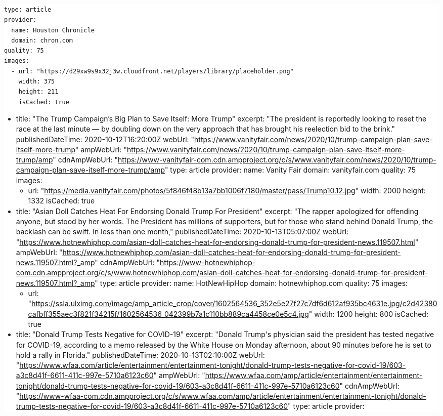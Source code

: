     type: article
    provider:
      name: Houston Chronicle
      domain: chron.com
    quality: 75
    images:
      - url: "https://d29xw9s9x32j3w.cloudfront.net/players/library/placeholder.png"
        width: 375
        height: 211
        isCached: true
  - title: "The Trump Campaign’s Big Plan to Save Itself: More Trump"
    excerpt: "The president is reportedly looking to reset the race at the last minute — by doubling down on the very approach that has brought his reelection bid to the brink."
    publishedDateTime: 2020-10-12T16:20:00Z
    webUrl: "https://www.vanityfair.com/news/2020/10/trump-campaign-plan-save-itself-more-trump"
    ampWebUrl: "https://www.vanityfair.com/news/2020/10/trump-campaign-plan-save-itself-more-trump/amp"
    cdnAmpWebUrl: "https://www-vanityfair-com.cdn.ampproject.org/c/s/www.vanityfair.com/news/2020/10/trump-campaign-plan-save-itself-more-trump/amp"
    type: article
    provider:
      name: Vanity Fair
      domain: vanityfair.com
    quality: 75
    images:
      - url: "https://media.vanityfair.com/photos/5f846f48b13a7bb1006f7180/master/pass/Trump10.12.jpg"
        width: 2000
        height: 1332
        isCached: true
  - title: "Asian Doll Catches Heat For Endorsing Donald Trump For President"
    excerpt: "The rapper apologized for offending anyone, but stood by her words. The President has millions of supporters, but for those who stand behind Donald Trump, the backlash can be swift. In less than one month,"
    publishedDateTime: 2020-10-13T05:07:00Z
    webUrl: "https://www.hotnewhiphop.com/asian-doll-catches-heat-for-endorsing-donald-trump-for-president-news.119507.html"
    ampWebUrl: "https://www.hotnewhiphop.com/asian-doll-catches-heat-for-endorsing-donald-trump-for-president-news.119507.html?_amp"
    cdnAmpWebUrl: "https://www-hotnewhiphop-com.cdn.ampproject.org/c/s/www.hotnewhiphop.com/asian-doll-catches-heat-for-endorsing-donald-trump-for-president-news.119507.html?_amp"
    type: article
    provider:
      name: HotNewHipHop
      domain: hotnewhiphop.com
    quality: 75
    images:
      - url: "https://ssla.ulximg.com/image/amp_article_crop/cover/1602564536_352e5e27f27c7df6d612af935bc4631e.jpg/c2d42380cafbff355aec3f821f34215f/1602564536_042399b7a1c110bb889ca4458ce0e5c4.jpg"
        width: 1200
        height: 800
        isCached: true
  - title: "Donald Trump Tests Negative for COVID-19"
    excerpt: "Donald Trump's physician said the president has tested negative for COVID-19, according to a memo released by the White House on Monday afternoon, about 90 minutes before he is set to hold a rally in Florida."
    publishedDateTime: 2020-10-13T02:10:00Z
    webUrl: "https://www.wfaa.com/article/entertainment/entertainment-tonight/donald-trump-tests-negative-for-covid-19/603-a3c8d41f-6611-411c-997e-5710a6123c60"
    ampWebUrl: "https://www.wfaa.com/amp/article/entertainment/entertainment-tonight/donald-trump-tests-negative-for-covid-19/603-a3c8d41f-6611-411c-997e-5710a6123c60"
    cdnAmpWebUrl: "https://www-wfaa-com.cdn.ampproject.org/c/s/www.wfaa.com/amp/article/entertainment/entertainment-tonight/donald-trump-tests-negative-for-covid-19/603-a3c8d41f-6611-411c-997e-5710a6123c60"
    type: article
    provider: